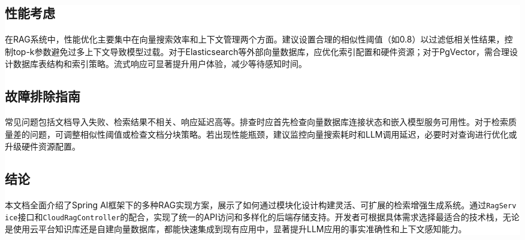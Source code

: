 ## 性能考虑
在RAG系统中，性能优化主要集中在向量搜索效率和上下文管理两个方面。建议设置合理的相似性阈值（如0.8）以过滤低相关性结果，控制top-k参数避免过多上下文导致模型过载。对于Elasticsearch等外部向量数据库，应优化索引配置和硬件资源；对于PgVector，需合理设计数据库表结构和索引策略。流式响应可显著提升用户体验，减少等待感知时间。

## 故障排除指南
常见问题包括文档导入失败、检索结果不相关、响应延迟高等。排查时应首先检查向量数据库连接状态和嵌入模型服务可用性。对于检索质量差的问题，可调整相似性阈值或检查文档分块策略。若出现性能瓶颈，建议监控向量搜索耗时和LLM调用延迟，必要时对查询进行优化或升级硬件资源配置。

## 结论
本文档全面介绍了Spring AI框架下的多种RAG实现方案，展示了如何通过模块化设计构建灵活、可扩展的检索增强生成系统。通过`RagService`接口和`CloudRagController`的配合，实现了统一的API访问和多样化的后端存储支持。开发者可根据具体需求选择最适合的技术栈，无论是使用云平台知识库还是自建向量数据库，都能快速集成到现有应用中，显著提升LLM应用的事实准确性和上下文感知能力。
